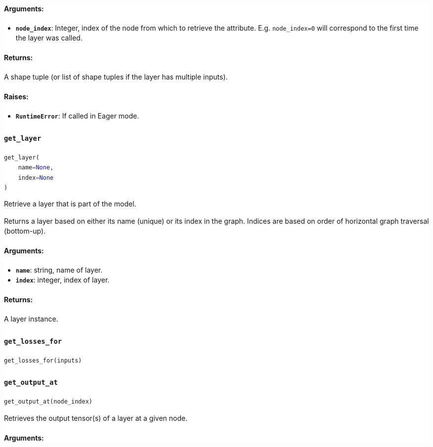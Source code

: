 #### Arguments:

* <b>`node_index`</b>: Integer, index of the node
        from which to retrieve the attribute.
        E.g. `node_index=0` will correspond to the
        first time the layer was called.


#### Returns:

A shape tuple
(or list of shape tuples if the layer has multiple inputs).


#### Raises:

* <b>`RuntimeError`</b>: If called in Eager mode.

<h3 id="get_layer"><code>get_layer</code></h3>

``` python
get_layer(
    name=None,
    index=None
)
```

Retrieve a layer that is part of the model.

Returns a layer based on either its name (unique)
or its index in the graph. Indices are based on
order of horizontal graph traversal (bottom-up).

#### Arguments:

* <b>`name`</b>: string, name of layer.
* <b>`index`</b>: integer, index of layer.


#### Returns:

A layer instance.

<h3 id="get_losses_for"><code>get_losses_for</code></h3>

``` python
get_losses_for(inputs)
```



<h3 id="get_output_at"><code>get_output_at</code></h3>

``` python
get_output_at(node_index)
```

Retrieves the output tensor(s) of a layer at a given node.

#### Arguments:
